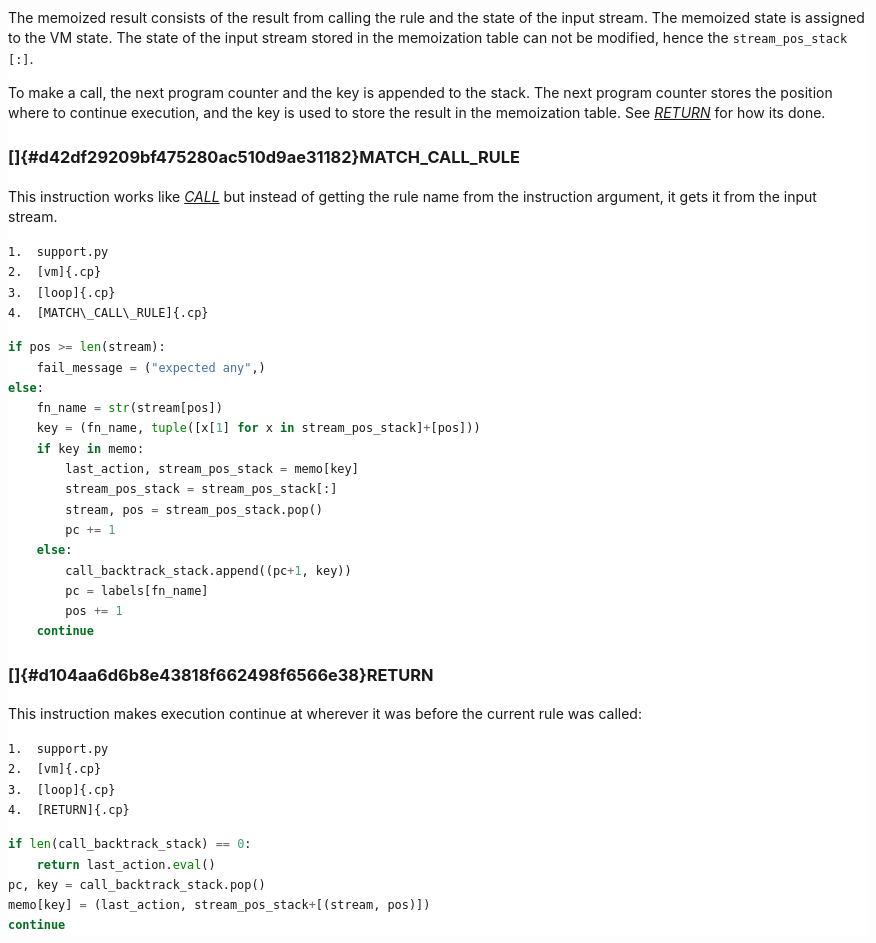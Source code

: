 The memoized result consists of the result from calling the rule and the
state of the input stream. The memoized state is assigned to the VM
state. The state of the input stream stored in the memoization table can
not be modified, hence the `stream_pos_stack[:]`.

To make a call, the next program counter and the key is appended to the
stack. The next program counter stores the position where to continue
execution, and the key is used to store the result in the memoization
table. See [*RETURN*](#d104aa6d6b8e43818f662498f6566e38) for how its
done.

### []{#d42df29209bf475280ac510d9ae31182}MATCH\_CALL\_RULE

This instruction works like [*CALL*](#8e19cbb2e71c412f95c7e241a69f0901)
but instead of getting the rule name from the instruction argument, it
gets it from the input stream.

```
1.  support.py
2.  [vm]{.cp}
3.  [loop]{.cp}
4.  [MATCH\_CALL\_RULE]{.cp}
```

```py
if pos >= len(stream):
    fail_message = ("expected any",)
else:
    fn_name = str(stream[pos])
    key = (fn_name, tuple([x[1] for x in stream_pos_stack]+[pos]))
    if key in memo:
        last_action, stream_pos_stack = memo[key]
        stream_pos_stack = stream_pos_stack[:]
        stream, pos = stream_pos_stack.pop()
        pc += 1
    else:
        call_backtrack_stack.append((pc+1, key))
        pc = labels[fn_name]
        pos += 1
    continue
```

### []{#d104aa6d6b8e43818f662498f6566e38}RETURN

This instruction makes execution continue at wherever it was before the
current rule was called:

```
1.  support.py
2.  [vm]{.cp}
3.  [loop]{.cp}
4.  [RETURN]{.cp}
```

```py
if len(call_backtrack_stack) == 0:
    return last_action.eval()
pc, key = call_backtrack_stack.pop()
memo[key] = (last_action, stream_pos_stack+[(stream, pos)])
continue
```

